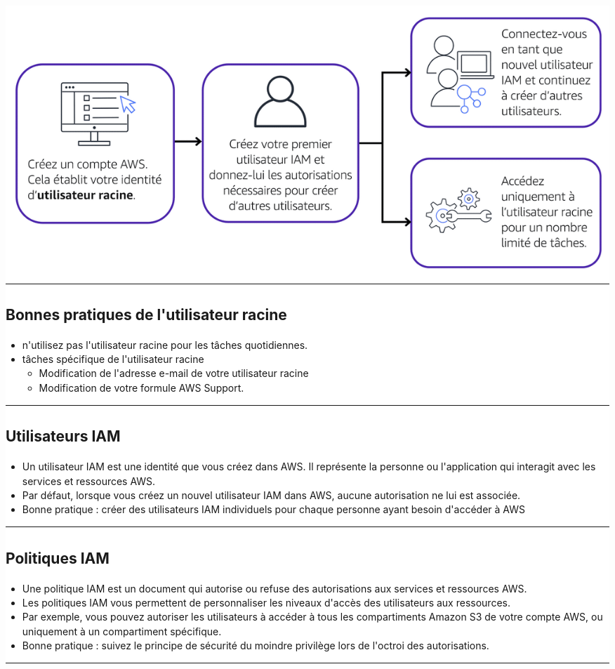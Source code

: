 ![](../images/sec-iam-racine.png)

---

## Bonnes pratiques de l'utilisateur racine

- n'utilisez pas l'utilisateur racine pour les tâches quotidiennes.
- tâches spécifique de l'utilisateur racine
  - Modification de l'adresse e-mail de votre utilisateur racine
  - Modification de votre formule AWS Support. 

---

## Utilisateurs IAM

- Un utilisateur IAM est une identité que vous créez dans AWS. Il représente la personne ou l'application qui interagit avec les services et ressources AWS. 
- Par défaut, lorsque vous créez un nouvel utilisateur IAM dans AWS, aucune autorisation ne lui est associée. 
- Bonne pratique : créer des utilisateurs IAM individuels pour chaque personne ayant besoin d'accéder à AWS

---

## Politiques IAM

- Une politique IAM est un document qui autorise ou refuse des autorisations aux services et ressources AWS.  
- Les politiques IAM vous permettent de personnaliser les niveaux d'accès des utilisateurs aux ressources. 
- Par exemple, vous pouvez autoriser les utilisateurs à accéder à tous les compartiments Amazon S3 de votre compte AWS, ou uniquement à un compartiment spécifique.
- Bonne pratique : suivez le principe de sécurité du moindre privilège lors de l'octroi des autorisations.

---